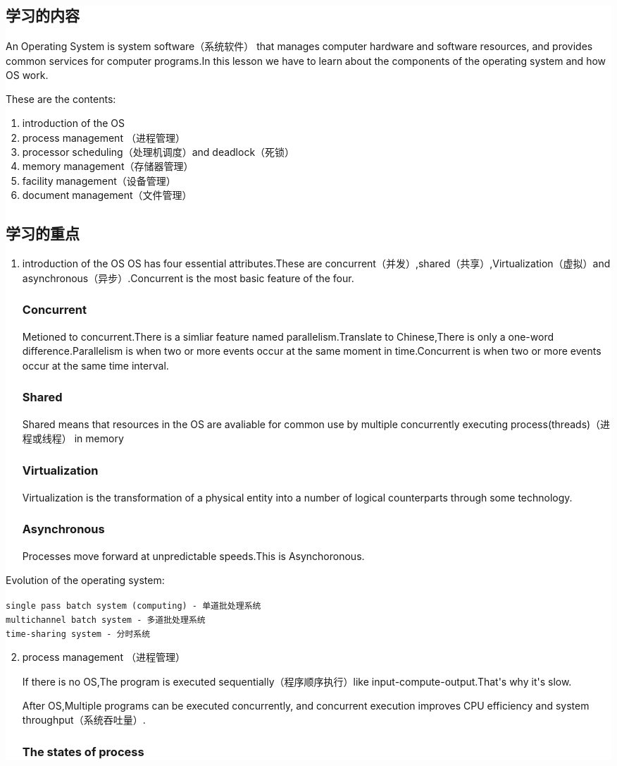## 学习的内容

An Operating System is system software（系统软件） that manages computer hardware and software resources, and provides common services for computer programs.In this lesson we have to learn about the components of the operating system and how OS work.

These are the contents:

1. introduction of the OS
2. process management （进程管理）
3. processor scheduling（处理机调度）and deadlock（死锁）
4. memory management（存储器管理）
5. facility management（设备管理）
6. document management（文件管理）

## 学习的重点

1. introduction of the OS
   OS has four essential attributes.These are concurrent（并发）,shared（共享）,Virtualization（虚拟）and asynchronous（异步）.Concurrent is the most basic feature of the four.

   ### Concurrent
   Metioned to concurrent.There is a simliar feature named parallelism.Translate to Chinese,There is only a one-word difference.Parallelism is when two or more events occur at the same moment in time.Concurrent is when two or more events occur at the same time interval.

   ### Shared
   Shared means that resources in the OS are avaliable for common use by multiple concurrently executing process(threads)（进程或线程） in memory

   ### Virtualization
   Virtualization is the transformation of a physical entity into a number of logical counterparts through some technology.

   ### Asynchronous
   Processes move forward at unpredictable speeds.This is Asynchoronous.


Evolution of the operating system:

    single pass batch system (computing) - 单道批处理系统
    multichannel batch system - 多道批处理系统
    time-sharing system - 分时系统


2. process management （进程管理）
    
    If there is no OS,The program is executed sequentially（程序顺序执行）like input-compute-output.That's why it's slow.

    After OS,Multiple programs can be executed concurrently, and concurrent execution improves CPU efficiency and system throughput（系统吞吐量）.

    ### The states of process
